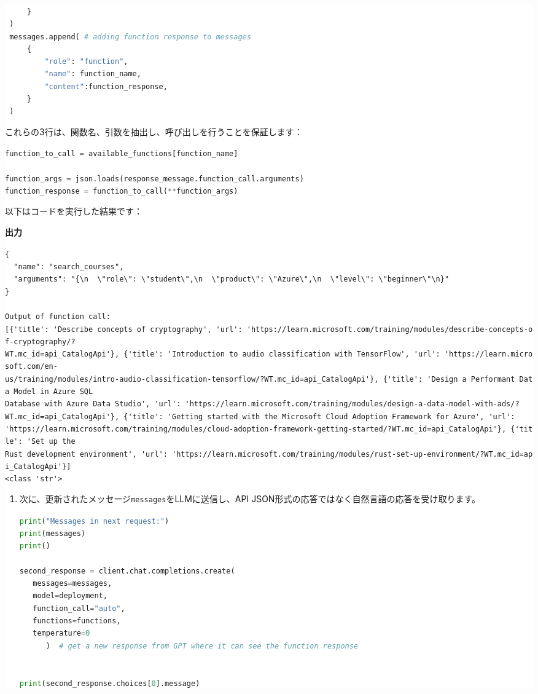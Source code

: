    ```python
        }
    )
    messages.append( # adding function response to messages
        {
            "role": "function",
            "name": function_name,
            "content":function_response,
        }
    )
   ```

   これらの3行は、関数名、引数を抽出し、呼び出しを行うことを保証します：

   ```python
   function_to_call = available_functions[function_name]

   function_args = json.loads(response_message.function_call.arguments)
   function_response = function_to_call(**function_args)
   ```

   以下はコードを実行した結果です：

   **出力**

   ```Recommended Function call:
   {
     "name": "search_courses",
     "arguments": "{\n  \"role\": \"student\",\n  \"product\": \"Azure\",\n  \"level\": \"beginner\"\n}"
   }

   Output of function call:
   [{'title': 'Describe concepts of cryptography', 'url': 'https://learn.microsoft.com/training/modules/describe-concepts-of-cryptography/?
   WT.mc_id=api_CatalogApi'}, {'title': 'Introduction to audio classification with TensorFlow', 'url': 'https://learn.microsoft.com/en-
   us/training/modules/intro-audio-classification-tensorflow/?WT.mc_id=api_CatalogApi'}, {'title': 'Design a Performant Data Model in Azure SQL
   Database with Azure Data Studio', 'url': 'https://learn.microsoft.com/training/modules/design-a-data-model-with-ads/?
   WT.mc_id=api_CatalogApi'}, {'title': 'Getting started with the Microsoft Cloud Adoption Framework for Azure', 'url':
   'https://learn.microsoft.com/training/modules/cloud-adoption-framework-getting-started/?WT.mc_id=api_CatalogApi'}, {'title': 'Set up the
   Rust development environment', 'url': 'https://learn.microsoft.com/training/modules/rust-set-up-environment/?WT.mc_id=api_CatalogApi'}]
   <class 'str'>
   ```

1. 次に、更新されたメッセージ`messages`をLLMに送信し、API JSON形式の応答ではなく自然言語の応答を受け取ります。

   ```python
   print("Messages in next request:")
   print(messages)
   print()

   second_response = client.chat.completions.create(
      messages=messages,
      model=deployment,
      function_call="auto",
      functions=functions,
      temperature=0
         )  # get a new response from GPT where it can see the function response


   print(second_response.choices[0].message)
   ```
